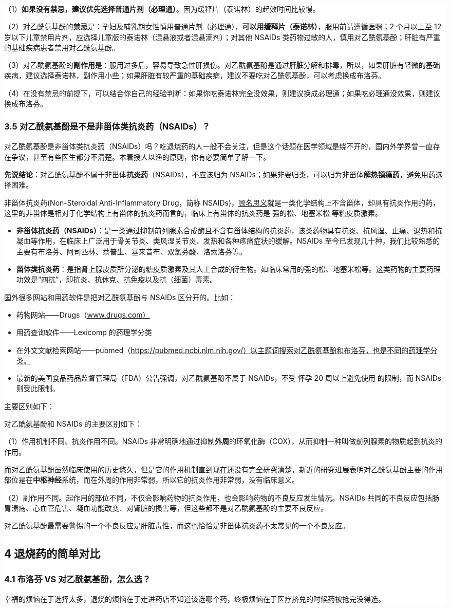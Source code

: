 （1）**如果没有禁忌，建议优先选择普通片剂（必理通）**。因为缓释片（泰诺林）的起效时间比较慢。

（2）对乙酰氨基酚的**禁忌**是：孕妇及哺乳期女性慎用普通片剂（必理通），**可以用缓释片（泰诺林）**，服用前请遵循医嘱；2 个月以上至 12 岁以下儿童禁用片剂，应选择儿童版的泰诺林（混悬液或者混悬滴剂）；对其他 NSAIDs 类药物过敏的人，慎用对乙酰氨基酚；肝脏有严重的基础疾病患者禁用对乙酰氨基酚。

（3）对乙酰氨基酚的**副作用**是：服用过多后，容易导致急性肝损伤。对乙酰氨基酚是通过**肝脏**分解和排毒，所以，如果肝脏有轻微的基础疾病，建议选择泰诺林，副作用小些；如果肝脏有较严重的基础疾病，建议不要吃对乙酰氨基酚，可以考虑换成布洛芬。

（4）在没有禁忌的前提下，可以结合你自己的经验判断：如果你吃泰诺林完全没效果，则建议换成必理通；如果吃必理通没效果，则建议换成布洛芬。

### 3.5 对乙酰氨基酚是不是非甾体类抗炎药（NSAIDs）？

对乙酰氨基酚是非甾体类抗炎药（NSAIDs）吗？吃退烧药的人一般不会关注，但是这个话题在医学领域是绕不开的，国内外学界曾一直存在争议，甚至有些医生都分不清楚。本着授人以渔的原则，你有必要简单了解一下。

**先说结论**：对乙酰氨基酚不属于非甾体**抗炎药**（NSAIDs），不应该归为 NSAIDs；如果非要归类，可以归为非甾体**解热镇痛药**，避免用药选择困难。

非甾体抗炎药(Non-Steroidal Anti-Inflammatory Drug，简称 NSAIDs)，[顾名思义](https://mp.weixin.qq.com/s?__biz=MjM5MjgwOTI5MQ==&mid=2650218772&idx=1&sn=51cf2c6e4e35a31f8da09faaa7fd3f48&scene=21#wechat_redirect)就是一类化学结构上不含甾体，却具有抗炎作用的药，这里的非甾体是相对于化学结构上有甾体的抗炎药而言的，临床上有甾体的抗炎药是 强的松、地塞米松 等糖皮质激素。

-   **非甾体抗炎药（NSAIDs）**：是一类通过抑制前列腺素合成酶且不含有甾体结构的抗炎药，该类药物具有抗炎、抗风湿、止痛、退热和抗凝血等作用，在临床上广泛用于骨关节炎、类风湿关节炎、发热和各种疼痛症状的缓解。NSAIDs 至今已发现几十种，我们比较熟悉的主要有布洛芬、阿司匹林、萘普生、塞来昔布、双氯芬酸、洛索洛芬等。
    
-   **甾体类抗炎药**：是指肾上腺皮质所分泌的糖皮质激素及其人工合成的衍生物。如临床常用的强的松、地塞米松等。这类药物的主要药理功效是“[四抗](https://mp.weixin.qq.com/s?__biz=Mzg4NzYzNTIwNA==&mid=2247493733&idx=1&sn=1e21b0232034134c8f047e4651db72c9&scene=21#wechat_redirect)”，即抗炎、抗休克、抗免疫以及抗（细菌）毒素。
    

国外很多网站和用药软件是把对乙酰氨基酚与 NSAIDs 区分开的。比如：

-   药物网站——Drugs（www.drugs.com）
    
-   用药查询软件——Lexicomp 的药理学分类
    
-   在外文文献检索网站——pubmed（https://pubmed.ncbi.nlm.nih.gov/）以主题词搜索对乙酰氨基酚和布洛芬，也是不同的药理学分类。
    
-   最新的美国食品药品监督管理局（FDA）公告强调，对乙酰氨基酚不属于 NSAIDs，不受 怀孕 20 周以上避免使用 的限制，而 NSAIDs 则受此限制。
    

主要区别如下：

对乙酰氨基酚和 NSAIDs 的主要区别如下：

（1）作用机制不同、抗炎作用不同。NSAIDs 非常明确地通过抑制**外周**的环氧化酶（COX），从而抑制一种叫做前列腺素的物质起到抗炎的作用。

而对乙酰氨基酚虽然临床使用的历史悠久，但是它的作用机制直到现在还没有完全研究清楚，新近的研究进展表明对乙酰氨基酚主要的作用部位是在**中枢神经**系统，而在外周的作用非常弱，所以它的抗炎作用非常弱，没有临床意义。

（2）副作用不同。起作用的部位不同，不仅会影响药物的抗炎作用，也会影响药物的不良反应发生情况。NSAIDs 共同的不良反应包括肠胃溃疡、心血管危害、凝血功能改变、对肾脏的损害等，但这些都不是对乙酰氨基酚的主要不良反应。

对乙酰氨基酚最需要警惕的一个不良反应是肝脏毒性，而这也恰恰是非甾体抗炎药不太常见的一个不良反应。

## 4 退烧药的简单对比

### 4.1 布洛芬 VS 对乙酰氨基酚，怎么选？

幸福的烦恼在于选择太多，退烧的烦恼在于走进药店不知道该选哪个药，终极烦恼在于医疗挤兑的时候药被抢完没得选。

